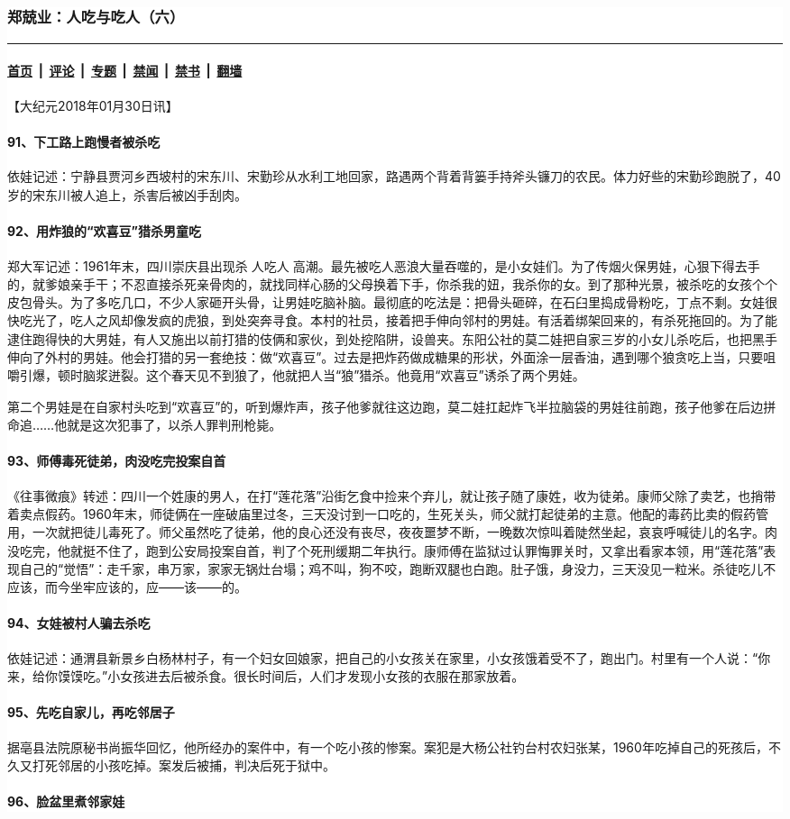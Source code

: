 ### 郑兢业：人吃与吃人（六）

---

#### [首页](../../../..?n10099159) &nbsp;|&nbsp; [评论](../../../../../epoch-comment?n10099159) &nbsp;|&nbsp; [专题](../../../../../epoch-special?n10099159) &nbsp;|&nbsp; [禁闻](../../../../../epoch-news?n10099159) &nbsp;|&nbsp; [禁书](../../../../../books?n10099159) &nbsp;|&nbsp; [翻墙](https://github.com/gfw-breaker/nogfw/blob/master/README.md?n10099159)


<div class="post_content" id="artbody" itemprop="articleBody">
 
 <p>
  【大纪元2018年01月30日讯】
 </p>
 <h4>
  91、下工路上跑慢者被杀吃
 </h4>
 <p>
  依娃记述：宁静县贾河乡西坡村的宋东川、宋勤珍从水利工地回家，路遇两个背着背篓手持斧头镰刀的农民。体力好些的宋勤珍跑脱了，40岁的宋东川被人追上，杀害后被凶手刮肉。
 </p>
 <h4>
  92、用炸狼的“欢喜豆”猎杀男童吃
 </h4>
 <p>
  郑大军记述：1961年末，四川崇庆县出现杀
  <ok href="https://www.epochtimes.com/gb/tag/%E4%BA%BA%E5%90%83%E4%BA%BA.html">
   人吃人
  </ok>
  高潮。最先被吃人恶浪大量吞噬的，是小女娃们。为了传烟火保男娃，心狠下得去手的，就爹娘亲手干；不忍直接杀死亲骨肉的，就找同样心肠的父母换着下手，你杀我的妞，我杀你的女。到了那种光景，被杀吃的女孩个个皮包骨头。为了多吃几口，不少人家砸开头骨，让男娃吃脑补脑。最彻底的吃法是：把骨头砸碎，在石臼里捣成骨粉吃，丁点不剩。女娃很快吃光了，吃人之风却像发疯的虎狼，到处突奔寻食。本村的社员，接着把手伸向邻村的男娃。有活着绑架回来的，有杀死拖回的。为了能逮住跑得快的大男娃，有人又施出以前打猎的伎俩和家伙，到处挖陷阱，设兽夹。东阳公社的莫二娃把自家三岁的小女儿杀吃后，也把黑手伸向了外村的男娃。他会打猎的另一套绝技：做“欢喜豆”。过去是把炸药做成糖果的形状，外面涂一层香油，遇到哪个狼贪吃上当，只要咀嚼引爆，顿时脑浆迸裂。这个春天见不到狼了，他就把人当“狼”猎杀。他竟用“欢喜豆”诱杀了两个男娃。
 </p>
 <p>
  第二个男娃是在自家村头吃到“欢喜豆”的，听到爆炸声，孩子他爹就往这边跑，莫二娃扛起炸飞半拉脑袋的男娃往前跑，孩子他爹在后边拼命追……他就是这次犯事了，以杀人罪判刑枪毙。
 </p>
 <h4>
  93、师傅毒死徒弟，肉没吃完投案自首
 </h4>
 <p>
  《往事微痕》转述：四川一个姓康的男人，在打“莲花落”沿街乞食中捡来个弃儿，就让孩子随了康姓，收为徒弟。康师父除了卖艺，也捎带着卖点假药。1960年末，师徒俩在一座破庙里过冬，三天没讨到一口吃的，生死关头，师父就打起徒弟的主意。他配的毒药比卖的假药管用，一次就把徒儿毒死了。师父虽然吃了徒弟，他的良心还没有丧尽，夜夜噩梦不断，一晚数次惊叫着陡然坐起，哀哀呼喊徒儿的名字。肉没吃完，他就挺不住了，跑到公安局投案自首，判了个死刑缓期二年执行。康师傅在监狱过认罪悔罪关时，又拿出看家本领，用“莲花落”表现自己的“觉悟”：走千家，串万家，家家无锅灶台塌；鸡不叫，狗不咬，跑断双腿也白跑。肚子饿，身没力，三天没见一粒米。杀徒吃儿不应该，而今坐牢应该的，应——该——的。
 </p>
 <h4>
  94、女娃被村人骗去杀吃
 </h4>
 <p>
  依娃记述：通渭县新景乡白杨林村子，有一个妇女回娘家，把自己的小女孩关在家里，小女孩饿着受不了，跑出门。村里有一个人说：“你来，给你馍馍吃。”小女孩进去后被杀食。很长时间后，人们才发现小女孩的衣服在那家放着。
 </p>
 <h4>
  95、先吃自家儿，再吃邻居子
 </h4>
 <p>
  据亳县法院原秘书尚振华回忆，他所经办的案件中，有一个吃小孩的惨案。案犯是大杨公社钓台村农妇张某，1960年吃掉自己的死孩后，不久又打死邻居的小孩吃掉。案发后被捕，判决后死于狱中。
 </p>
 <h4>
  96、脸盆里煮邻家娃
 </h4>